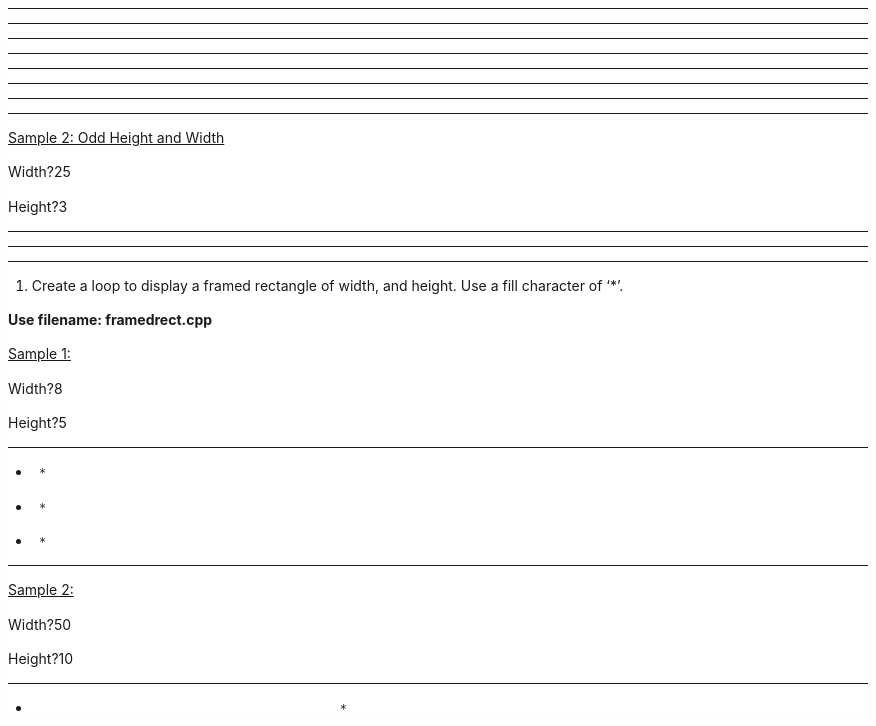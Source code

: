 **************************************************

**************************************************

**************************************************

**************************************************

**************************************************

**************************************************

**************************************************

**************************************************

<u>Sample 2: Odd Height and Width</u>

Width?25

Height?3

*************************

*************************

*************************

<ol>

 <li>Create a loop to display a framed rectangle of  width, and height. Use a fill character of ‘*’.</li>

</ol>

<strong>Use filename: framedrect.cpp</strong>

<u>Sample 1:</u>

Width?8

Height?5

********

*      *

*      *

*      *

********

<u>Sample 2:</u>

Width?50

Height?10

**************************************************

*                                                *
